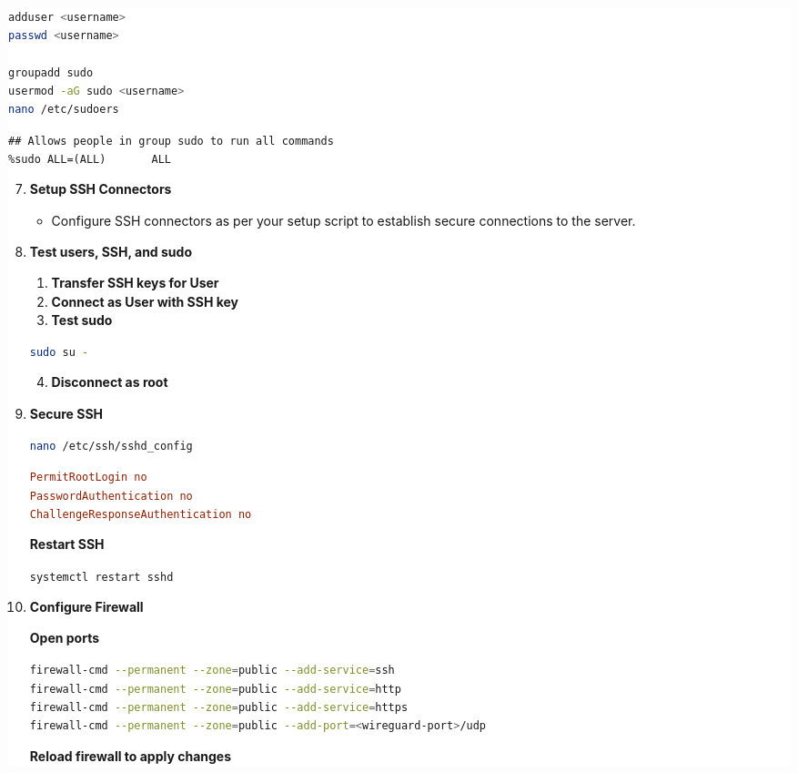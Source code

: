    ```bash
   adduser <username>
   passwd <username>

   groupadd sudo
   usermod -aG sudo <username>
   nano /etc/sudoers
   ```

   ```
   ## Allows people in group sudo to run all commands
   %sudo ALL=(ALL)       ALL
   ```

7. **Setup SSH Connectors**

   - Configure SSH connectors as per your setup script to establish secure connections to the server.

8. **Test users, SSH, and sudo**

   1. **Transfer SSH keys for User**
   2. **Connect as User with SSH key**
   3. **Test sudo**

   ```bash
   sudo su -
   ```

   4. **Disconnect as root**

9. **Secure SSH**

   ```bash
   nano /etc/ssh/sshd_config
   ```

   ```ini
   PermitRootLogin no
   PasswordAuthentication no
   ChallengeResponseAuthentication no
   ```

   **Restart SSH**

   ```bash
   systemctl restart sshd
   ```

10. **Configure Firewall**

    **Open ports**

    ```bash
    firewall-cmd --permanent --zone=public --add-service=ssh
    firewall-cmd --permanent --zone=public --add-service=http
    firewall-cmd --permanent --zone=public --add-service=https
    firewall-cmd --permanent --zone=public --add-port=<wireguard-port>/udp
    ```

    **Reload firewall to apply changes**
